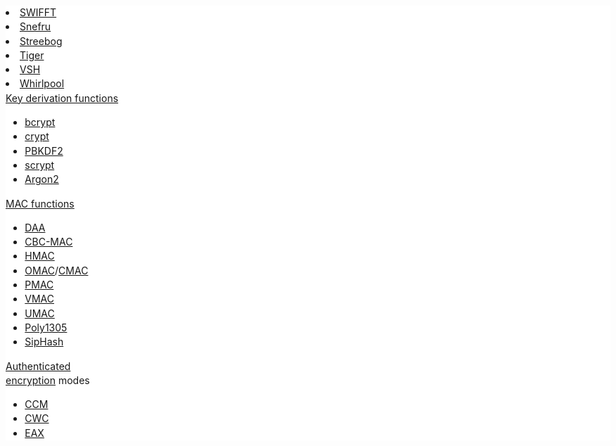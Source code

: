 <li><a href="https://en.wikipedia.org/wiki/SWIFFT" title="SWIFFT">SWIFFT</a></li>
<li><a href="https://en.wikipedia.org/wiki/Snefru" title="Snefru">Snefru</a></li>
<li><a href="https://en.wikipedia.org/wiki/Streebog" title="Streebog">Streebog</a></li>
<li><a href="https://en.wikipedia.org/wiki/Tiger_(cryptography)" title="Tiger (cryptography)">Tiger</a></li>
<li><a href="https://en.wikipedia.org/wiki/Very_smooth_hash" title="Very smooth hash">VSH</a></li>
<li><a href="https://en.wikipedia.org/wiki/Whirlpool_(cryptography)" title="Whirlpool (cryptography)">Whirlpool</a></li>
</ul>
</div>
</td>
</tr>
<tr>
<th scope="row" class="navbox-group" style="width:1%"><a href="https://en.wikipedia.org/wiki/Key_derivation_function" title="Key derivation function">Key derivation functions</a></th>
<td class="navbox-list navbox-even" style="text-align:left;border-left-width:2px;border-left-style:solid;width:100%;padding:0px">
<div style="padding:0em 0.25em">
<ul>
<li><a href="https://en.wikipedia.org/wiki/Bcrypt" title="Bcrypt">bcrypt</a></li>
<li><a href="https://en.wikipedia.org/wiki/Crypt_(C)" title="Crypt (C)">crypt</a></li>
<li><a href="https://en.wikipedia.org/wiki/PBKDF2" title="PBKDF2">PBKDF2</a></li>
<li><a href="https://en.wikipedia.org/wiki/Scrypt" title="Scrypt">scrypt</a></li>
<li><a href="https://en.wikipedia.org/wiki/Argon2" title="Argon2">Argon2</a></li>
</ul>
</div>
</td>
</tr>
<tr>
<th scope="row" class="navbox-group" style="width:1%"><a href="https://en.wikipedia.org/wiki/Message_authentication_code" title="Message authentication code">MAC functions</a></th>
<td class="navbox-list navbox-odd" style="text-align:left;border-left-width:2px;border-left-style:solid;width:100%;padding:0px">
<div style="padding:0em 0.25em">
<ul>
<li><a href="https://en.wikipedia.org/wiki/Data_Authentication_Algorithm" title="Data Authentication Algorithm">DAA</a></li>
<li><a href="https://en.wikipedia.org/wiki/CBC-MAC" title="CBC-MAC">CBC-MAC</a></li>
<li><a href="https://en.wikipedia.org/wiki/Hash-based_message_authentication_code" title="Hash-based message authentication code">HMAC</a></li>
<li><a href="https://en.wikipedia.org/wiki/One-key_MAC" title="One-key MAC">OMAC</a>/<a href="https://en.wikipedia.org/wiki/One-key_MAC" title="One-key MAC">CMAC</a></li>
<li><a href="https://en.wikipedia.org/wiki/PMAC_(cryptography)" title="PMAC (cryptography)">PMAC</a></li>
<li><a href="https://en.wikipedia.org/wiki/VMAC" title="VMAC">VMAC</a></li>
<li><a href="https://en.wikipedia.org/wiki/UMAC" title="UMAC">UMAC</a></li>
<li><a href="https://en.wikipedia.org/wiki/Poly1305" title="Poly1305">Poly1305</a></li>
<li><a href="https://en.wikipedia.org/wiki/SipHash" title="SipHash">SipHash</a></li>
</ul>
</div>
</td>
</tr>
<tr>
<th scope="row" class="navbox-group" style="width:1%"><a href="https://en.wikipedia.org/wiki/Authenticated_encryption" title="Authenticated encryption">Authenticated<br />
encryption</a> modes</th>
<td class="navbox-list navbox-even" style="text-align:left;border-left-width:2px;border-left-style:solid;width:100%;padding:0px">
<div style="padding:0em 0.25em">
<ul>
<li><a href="https://en.wikipedia.org/wiki/CCM_mode" title="CCM mode">CCM</a></li>
<li><a href="https://en.wikipedia.org/wiki/CWC_mode" title="CWC mode">CWC</a></li>
<li><a href="https://en.wikipedia.org/wiki/EAX_mode" title="EAX mode">EAX</a></li>